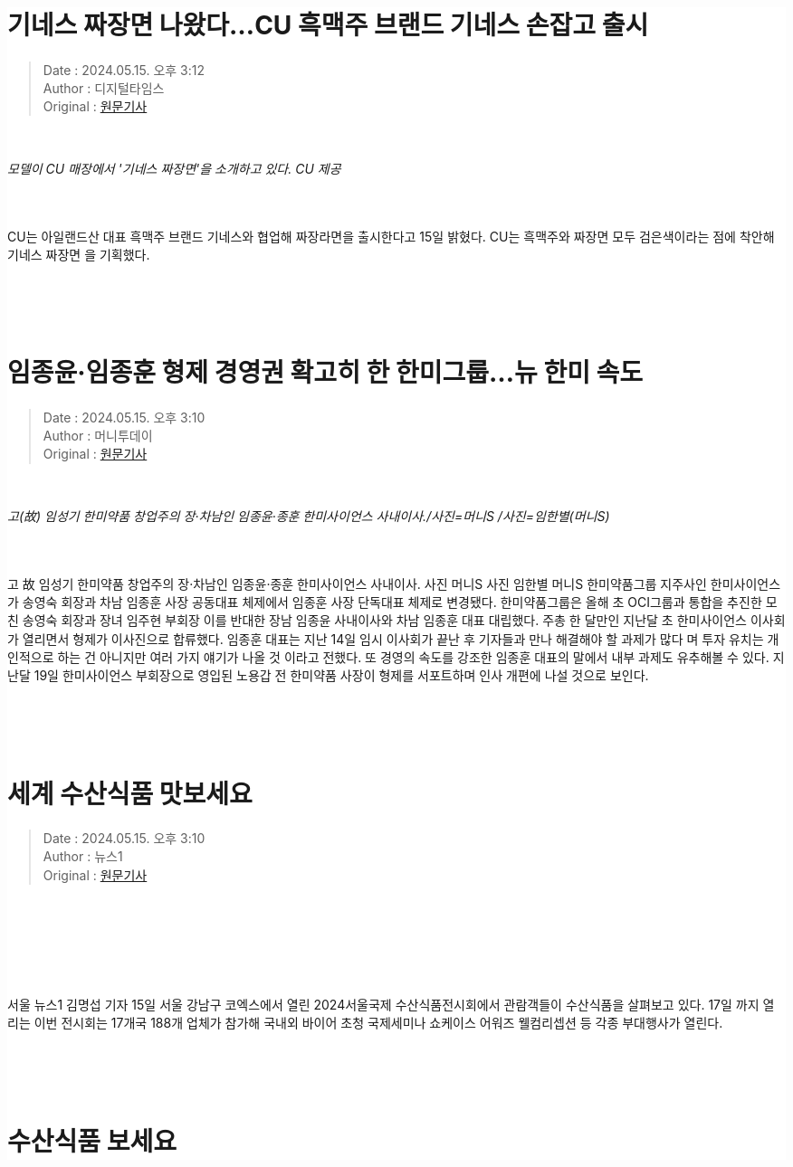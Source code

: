   
# 기네스 짜장면 나왔다…CU 흑맥주 브랜드 기네스 손잡고 출시  
  
> Date : 2024.05.15. 오후 3:12  
> Author : 디지털타임스  
> Original : [원문기사](https://n.news.naver.com/mnews/article/029/0002873766?sid=101)  
<br/>  
  
<img alt="모델이 CU 매장에서 '기네스 짜장면'을 소개하고 있다. CU 제공    " class="_LAZY_LOADING _LAZY_LOADING_INIT_HIDE" src="https://imgnews.pstatic.net/image/029/2024/05/15/0002873766_001_20240515151201080.jpg?type=w647" id="img1" style="display: none;"></img><em class="img_desc">모델이 CU 매장에서 '기네스 짜장면'을 소개하고 있다. CU 제공    </em>  
<br/><br/>  
  
CU는 아일랜드산 대표 흑맥주 브랜드 기네스와 협업해 짜장라면을 출시한다고 15일 밝혔다.
CU는 흑맥주와 짜장면 모두 검은색이라는 점에 착안해 기네스 짜장면 을 기획했다.  
<br/><br/><br/>  

  
# 임종윤·임종훈 형제 경영권 확고히 한 한미그룹…뉴 한미 속도  
  
> Date : 2024.05.15. 오후 3:10  
> Author : 머니투데이  
> Original : [원문기사](https://n.news.naver.com/mnews/article/008/0005038310?sid=101)  
<br/>  
  
<img alt="고(故) 임성기 한미약품 창업주의 장·차남인 임종윤·종훈 한미사이언스 사내이사./사진=머니S /사진=임한별(머니S)" class="_LAZY_LOADING _LAZY_LOADING_INIT_HIDE" src="https://imgnews.pstatic.net/image/008/2024/05/15/0005038310_001_20240515151001039.jpg?type=w647" id="img1" style="display: none;"></img><em class="img_desc">고(故) 임성기 한미약품 창업주의 장·차남인 임종윤·종훈 한미사이언스 사내이사./사진=머니S /사진=임한별(머니S)</em>  
<br/><br/>  
  
고 故 임성기 한미약품 창업주의 장·차남인 임종윤·종훈 한미사이언스 사내이사.
사진 머니S 사진 임한별 머니S 한미약품그룹 지주사인 한미사이언스가 송영숙 회장과 차남 임종훈 사장 공동대표 체제에서 임종훈 사장 단독대표 체제로 변경됐다.
한미약품그룹은 올해 초 OCI그룹과 통합을 추진한 모친 송영숙 회장과 장녀 임주현 부회장 이를 반대한 장남 임종윤 사내이사와 차남 임종훈 대표 대립했다.
주총 한 달만인 지난달 초 한미사이언스 이사회가 열리면서 형제가 이사진으로 합류했다.
임종훈 대표는 지난 14일 임시 이사회가 끝난 후 기자들과 만나 해결해야 할 과제가 많다 며 투자 유치는 개인적으로 하는 건 아니지만 여러 가지 얘기가 나올 것 이라고 전했다.
또 경영의 속도를 강조한 임종훈 대표의 말에서 내부 과제도 유추해볼 수 있다.
지난달 19일 한미사이언스 부회장으로 영입된 노용갑 전 한미약품 사장이 형제를 서포트하며 인사 개편에 나설 것으로 보인다.  
<br/><br/><br/>  

  
# 세계 수산식품 맛보세요  
  
> Date : 2024.05.15. 오후 3:10  
> Author : 뉴스1  
> Original : [원문기사](https://n.news.naver.com/mnews/article/421/0007541312?sid=101)  
<br/>  
  
<img alt="" class="_LAZY_LOADING _LAZY_LOADING_INIT_HIDE" src="https://imgnews.pstatic.net/image/421/2024/05/15/0007541312_001_20240515151030618.jpg?type=w647" id="img1" style="display: none;"></img>  
<br/><br/>  
  
서울 뉴스1 김명섭 기자 15일 서울 강남구 코엑스에서 열린 2024서울국제 수산식품전시회에서 관람객들이 수산식품을 살펴보고 있다. 17일 까지 열리는 이번 전시회는 17개국 188개 업체가 참가해 국내외 바이어 초청 국제세미나 쇼케이스 어워즈 웰컴리셉션 등 각종 부대행사가 열린다.  
<br/><br/><br/>  

  
# 수산식품 보세요  
  